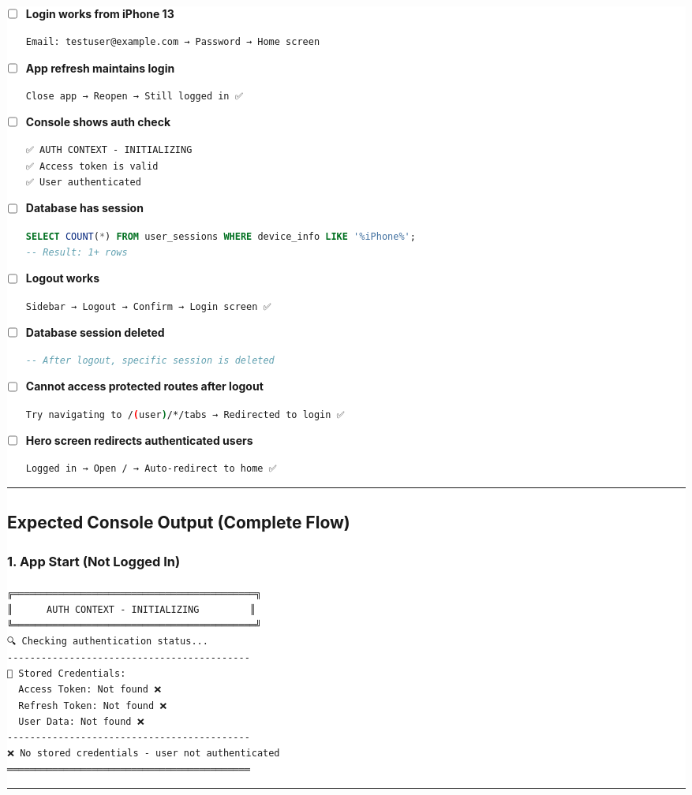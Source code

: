 - [ ] **Login works from iPhone 13**
  ```bash
  Email: testuser@example.com → Password → Home screen
  ```

- [ ] **App refresh maintains login**
  ```bash
  Close app → Reopen → Still logged in ✅
  ```

- [ ] **Console shows auth check**
  ```
  ✅ AUTH CONTEXT - INITIALIZING
  ✅ Access token is valid
  ✅ User authenticated
  ```

- [ ] **Database has session**
  ```sql
  SELECT COUNT(*) FROM user_sessions WHERE device_info LIKE '%iPhone%';
  -- Result: 1+ rows
  ```

- [ ] **Logout works**
  ```bash
  Sidebar → Logout → Confirm → Login screen ✅
  ```

- [ ] **Database session deleted**
  ```sql
  -- After logout, specific session is deleted
  ```

- [ ] **Cannot access protected routes after logout**
  ```bash
  Try navigating to /(user)/*/tabs → Redirected to login ✅
  ```

- [ ] **Hero screen redirects authenticated users**
  ```bash
  Logged in → Open / → Auto-redirect to home ✅
  ```

---

## Expected Console Output (Complete Flow)

### 1. App Start (Not Logged In)

```
╔═══════════════════════════════════════════╗
║      AUTH CONTEXT - INITIALIZING         ║
╚═══════════════════════════════════════════╝
🔍 Checking authentication status...
-------------------------------------------
📱 Stored Credentials:
  Access Token: Not found ❌
  Refresh Token: Not found ❌
  User Data: Not found ❌
-------------------------------------------
❌ No stored credentials - user not authenticated
═══════════════════════════════════════════
```

---